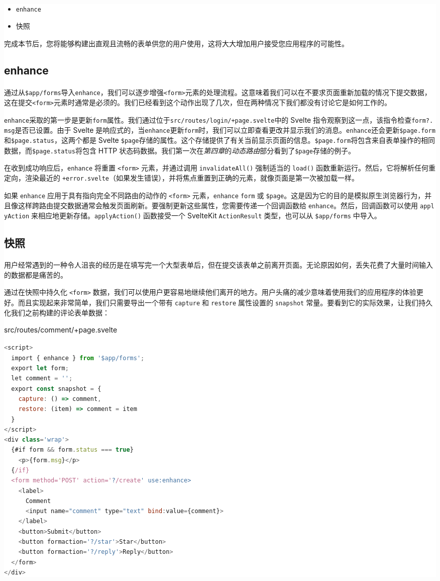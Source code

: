 +   `enhance`

+   快照

完成本节后，您将能够构建出直观且流畅的表单供您的用户使用，这将大大增加用户接受您应用程序的可能性。

## enhance

通过从`$app/forms`导入`enhance`，我们可以逐步增强`<form>`元素的处理流程。这意味着我们可以在不要求页面重新加载的情况下提交数据，这在提交`<form>`元素时通常是必须的。我们已经看到这个动作出现了几次，但在两种情况下我们都没有讨论它是如何工作的。

`enhance`采取的第一步是更新`form`属性。我们通过位于`src/routes/login/+page.svelte`中的 Svelte 指令观察到这一点，该指令检查`form?.msg`是否已设置。由于 Svelte 是响应式的，当`enhance`更新`form`时，我们可以立即查看更改并显示我们的消息。`enhance`还会更新`$page.form`和`$page.status`，这两个都是 Svelte `$page`存储的属性。这个存储提供了有关当前显示页面的信息。`$page.form`将包含来自表单操作的相同数据，而`$page.status`将包含 HTTP 状态码数据。我们第一次在*第四章*的*动态路由*部分看到了`$page`存储的例子。

在收到成功响应后，`enhance` 将重置 `<form>` 元素，并通过调用 `invalidateAll()` 强制适当的 `load()` 函数重新运行。然后，它将解析任何重定向，渲染最近的 `+error.svelte`（如果发生错误），并将焦点重置到正确的元素，就像页面是第一次被加载一样。

如果 `enhance` 应用于具有指向完全不同路由的动作的 `<form>` 元素，`enhance` `form` 或 `$page`。这是因为它的目的是模拟原生浏览器行为，并且像这样跨路由提交数据通常会触发页面刷新。要强制更新这些属性，您需要传递一个回调函数给 `enhance`。然后，回调函数可以使用 `applyAction` 来相应地更新存储。`applyAction()` 函数接受一个 SvelteKit `ActionResult` 类型，也可以从 `$app/forms` 中导入。

## 快照

用户经常遇到的一种令人沮丧的经历是在填写完一个大型表单后，但在提交该表单之前离开页面。无论原因如何，丢失花费了大量时间输入的数据都是痛苦的。

通过在快照中持久化 `<form>` 数据，我们可以使用户更容易地继续他们离开的地方。用户头痛的减少意味着使用我们的应用程序的体验更好。而且实现起来非常简单，我们只需要导出一个带有 `capture` 和 `restore` 属性设置的 `snapshot` 常量。要看到它的实际效果，让我们持久化我们之前构建的评论表单数据：

src/routes/comment/+page.svelte

```js
<script>
  import { enhance } from '$app/forms';
  export let form;
  let comment = '';
  export const snapshot = {
    capture: () => comment,
    restore: (item) => comment = item
  }
</script>
<div class='wrap'>
  {#if form && form.status === true}
    <p>{form.msg}</p>
  {/if}
  <form method='POST' action='?/create' use:enhance>
    <label>
      Comment
      <input name="comment" type="text" bind:value={comment}>
    </label>
    <button>Submit</button>
    <button formaction='?/star'>Star</button>
    <button formaction='?/reply'>Reply</button>
  </form>
</div>
```

